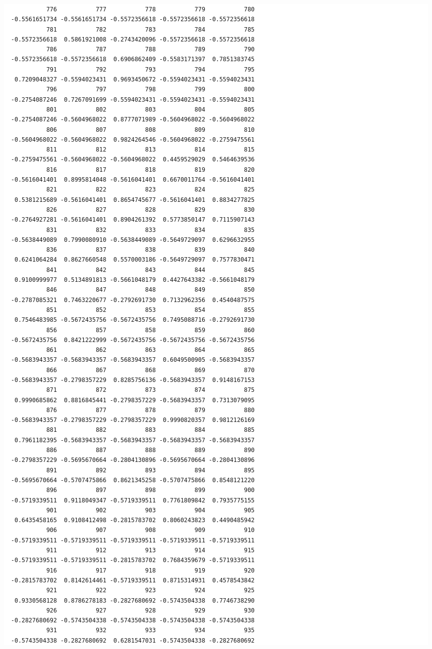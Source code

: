                 776           777           778           779           780 
      -0.5561651734 -0.5561651734 -0.5572356618 -0.5572356618 -0.5572356618 
                781           782           783           784           785 
      -0.5572356618  0.5861921008 -0.2743420096 -0.5572356618 -0.5572356618 
                786           787           788           789           790 
      -0.5572356618 -0.5572356618  0.6906862409 -0.5583171397  0.7851383745 
                791           792           793           794           795 
       0.7209048327 -0.5594023431  0.9693450672 -0.5594023431 -0.5594023431 
                796           797           798           799           800 
      -0.2754087246  0.7267091699 -0.5594023431 -0.5594023431 -0.5594023431 
                801           802           803           804           805 
      -0.2754087246 -0.5604968022  0.8777071989 -0.5604968022 -0.5604968022 
                806           807           808           809           810 
      -0.5604968022 -0.5604968022  0.9824264546 -0.5604968022 -0.2759475561 
                811           812           813           814           815 
      -0.2759475561 -0.5604968022 -0.5604968022  0.4459529029  0.5464639536 
                816           817           818           819           820 
      -0.5616041401  0.8995814048 -0.5616041401  0.6670011764 -0.5616041401 
                821           822           823           824           825 
       0.5381215689 -0.5616041401  0.8654745677 -0.5616041401  0.8834277825 
                826           827           828           829           830 
      -0.2764927281 -0.5616041401  0.8904261392  0.5773850147  0.7115907143 
                831           832           833           834           835 
      -0.5638449089  0.7990080910 -0.5638449089 -0.5649729097  0.6296632955 
                836           837           838           839           840 
       0.6241064284  0.8627660548  0.5570003186 -0.5649729097  0.7577830471 
                841           842           843           844           845 
       0.9100999977  0.5134891813 -0.5661048179  0.4427643382 -0.5661048179 
                846           847           848           849           850 
      -0.2787085321  0.7463220677 -0.2792691730  0.7132962356  0.4540487575 
                851           852           853           854           855 
       0.7546483985 -0.5672435756 -0.5672435756  0.7495088716 -0.2792691730 
                856           857           858           859           860 
      -0.5672435756  0.8421222999 -0.5672435756 -0.5672435756 -0.5672435756 
                861           862           863           864           865 
      -0.5683943357 -0.5683943357 -0.5683943357  0.6049500905 -0.5683943357 
                866           867           868           869           870 
      -0.5683943357 -0.2798357229  0.8285756136 -0.5683943357  0.9148167153 
                871           872           873           874           875 
       0.9990685862  0.8816845441 -0.2798357229 -0.5683943357  0.7313079095 
                876           877           878           879           880 
      -0.5683943357 -0.2798357229 -0.2798357229  0.9990820357  0.9812126169 
                881           882           883           884           885 
       0.7961182395 -0.5683943357 -0.5683943357 -0.5683943357 -0.5683943357 
                886           887           888           889           890 
      -0.2798357229 -0.5695670664 -0.2804130896 -0.5695670664 -0.2804130896 
                891           892           893           894           895 
      -0.5695670664 -0.5707475866  0.8621345258 -0.5707475866  0.8548121220 
                896           897           898           899           900 
      -0.5719339511  0.9118049347 -0.5719339511  0.7761809842  0.7935775155 
                901           902           903           904           905 
       0.6435458165  0.9108412498 -0.2815783702  0.8060243823  0.4490485942 
                906           907           908           909           910 
      -0.5719339511 -0.5719339511 -0.5719339511 -0.5719339511 -0.5719339511 
                911           912           913           914           915 
      -0.5719339511 -0.5719339511 -0.2815783702  0.7684359679 -0.5719339511 
                916           917           918           919           920 
      -0.2815783702  0.8142614461 -0.5719339511  0.8715314931  0.4578543842 
                921           922           923           924           925 
       0.9330568128  0.8786278183 -0.2827680692 -0.5743504338  0.7746738290 
                926           927           928           929           930 
      -0.2827680692 -0.5743504338 -0.5743504338 -0.5743504338 -0.5743504338 
                931           932           933           934           935 
      -0.5743504338 -0.2827680692  0.6281547031 -0.5743504338 -0.2827680692 